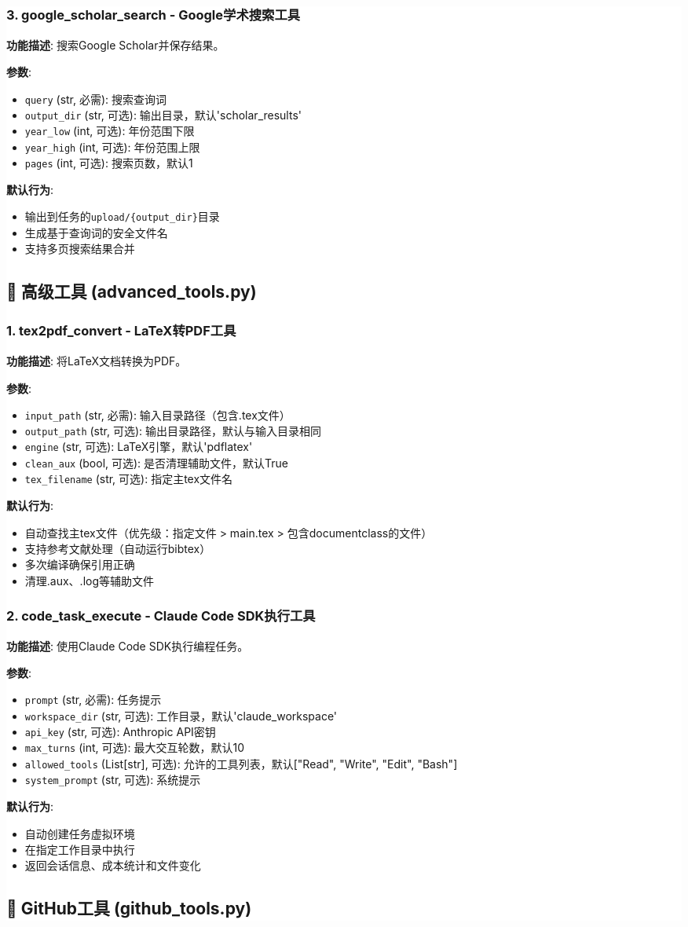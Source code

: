 ### 3. google_scholar_search - Google学术搜索工具

**功能描述**: 搜索Google Scholar并保存结果。

**参数**:
- `query` (str, 必需): 搜索查询词
- `output_dir` (str, 可选): 输出目录，默认'scholar_results'
- `year_low` (int, 可选): 年份范围下限
- `year_high` (int, 可选): 年份范围上限
- `pages` (int, 可选): 搜索页数，默认1

**默认行为**:
- 输出到任务的`upload/{output_dir}`目录
- 生成基于查询词的安全文件名
- 支持多页搜索结果合并

## 🔧 高级工具 (advanced_tools.py)

### 1. tex2pdf_convert - LaTeX转PDF工具

**功能描述**: 将LaTeX文档转换为PDF。

**参数**:
- `input_path` (str, 必需): 输入目录路径（包含.tex文件）
- `output_path` (str, 可选): 输出目录路径，默认与输入目录相同
- `engine` (str, 可选): LaTeX引擎，默认'pdflatex'
- `clean_aux` (bool, 可选): 是否清理辅助文件，默认True
- `tex_filename` (str, 可选): 指定主tex文件名

**默认行为**:
- 自动查找主tex文件（优先级：指定文件 > main.tex > 包含documentclass的文件）
- 支持参考文献处理（自动运行bibtex）
- 多次编译确保引用正确
- 清理.aux、.log等辅助文件

### 2. code_task_execute - Claude Code SDK执行工具

**功能描述**: 使用Claude Code SDK执行编程任务。

**参数**:
- `prompt` (str, 必需): 任务提示
- `workspace_dir` (str, 可选): 工作目录，默认'claude_workspace'
- `api_key` (str, 可选): Anthropic API密钥
- `max_turns` (int, 可选): 最大交互轮数，默认10
- `allowed_tools` (List[str], 可选): 允许的工具列表，默认["Read", "Write", "Edit", "Bash"]
- `system_prompt` (str, 可选): 系统提示

**默认行为**:
- 自动创建任务虚拟环境
- 在指定工作目录中执行
- 返回会话信息、成本统计和文件变化

## 🔗 GitHub工具 (github_tools.py)
